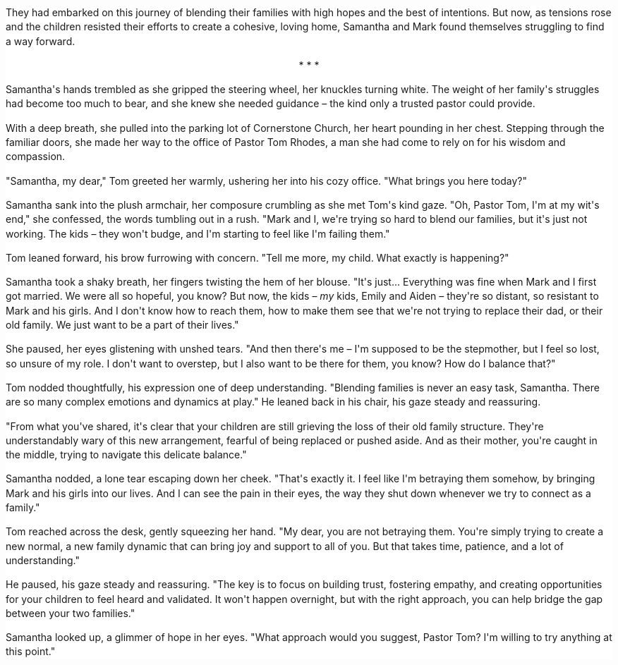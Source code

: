 They had embarked on this journey of blending their families with high hopes and the best of intentions. But now, as tensions rose and the children resisted their efforts to create a cohesive, loving home, Samantha and Mark found themselves struggling to find a way forward.

<center>* * *</center>

Samantha's hands trembled as she gripped the steering wheel, her knuckles turning white. The weight of her family's struggles had become too much to bear, and she knew she needed guidance – the kind only a trusted pastor could provide.

With a deep breath, she pulled into the parking lot of Cornerstone Church, her heart pounding in her chest. Stepping through the familiar doors, she made her way to the office of Pastor Tom Rhodes, a man she had come to rely on for his wisdom and compassion.

"Samantha, my dear," Tom greeted her warmly, ushering her into his cozy office. "What brings you here today?"

Samantha sank into the plush armchair, her composure crumbling as she met Tom's kind gaze. "Oh, Pastor Tom, I'm at my wit's end," she confessed, the words tumbling out in a rush. "Mark and I, we're trying so hard to blend our families, but it's just not working. The kids – they won't budge, and I'm starting to feel like I'm failing them."

Tom leaned forward, his brow furrowing with concern. "Tell me more, my child. What exactly is happening?"

Samantha took a shaky breath, her fingers twisting the hem of her blouse. "It's just... Everything was fine when Mark and I first got married. We were all so hopeful, you know? But now, the kids – _my_ kids, Emily and Aiden – they're so distant, so resistant to Mark and his girls. And I don't know how to reach them, how to make them see that we're not trying to replace their dad, or their old family. We just want to be a part of their lives."

She paused, her eyes glistening with unshed tears. "And then there's me – I'm supposed to be the stepmother, but I feel so lost, so unsure of my role. I don't want to overstep, but I also want to be there for them, you know? How do I balance that?"

Tom nodded thoughtfully, his expression one of deep understanding. "Blending families is never an easy task, Samantha. There are so many complex emotions and dynamics at play." He leaned back in his chair, his gaze steady and reassuring.

"From what you've shared, it's clear that your children are still grieving the loss of their old family structure. They're understandably wary of this new arrangement, fearful of being replaced or pushed aside. And as their mother, you're caught in the middle, trying to navigate this delicate balance."

Samantha nodded, a lone tear escaping down her cheek. "That's exactly it. I feel like I'm betraying them somehow, by bringing Mark and his girls into our lives. And I can see the pain in their eyes, the way they shut down whenever we try to connect as a family."

Tom reached across the desk, gently squeezing her hand. "My dear, you are not betraying them. You're simply trying to create a new normal, a new family dynamic that can bring joy and support to all of you. But that takes time, patience, and a lot of understanding."

He paused, his gaze steady and reassuring. "The key is to focus on building trust, fostering empathy, and creating opportunities for your children to feel heard and validated. It won't happen overnight, but with the right approach, you can help bridge the gap between your two families."

Samantha looked up, a glimmer of hope in her eyes. "What approach would you suggest, Pastor Tom? I'm willing to try anything at this point."
